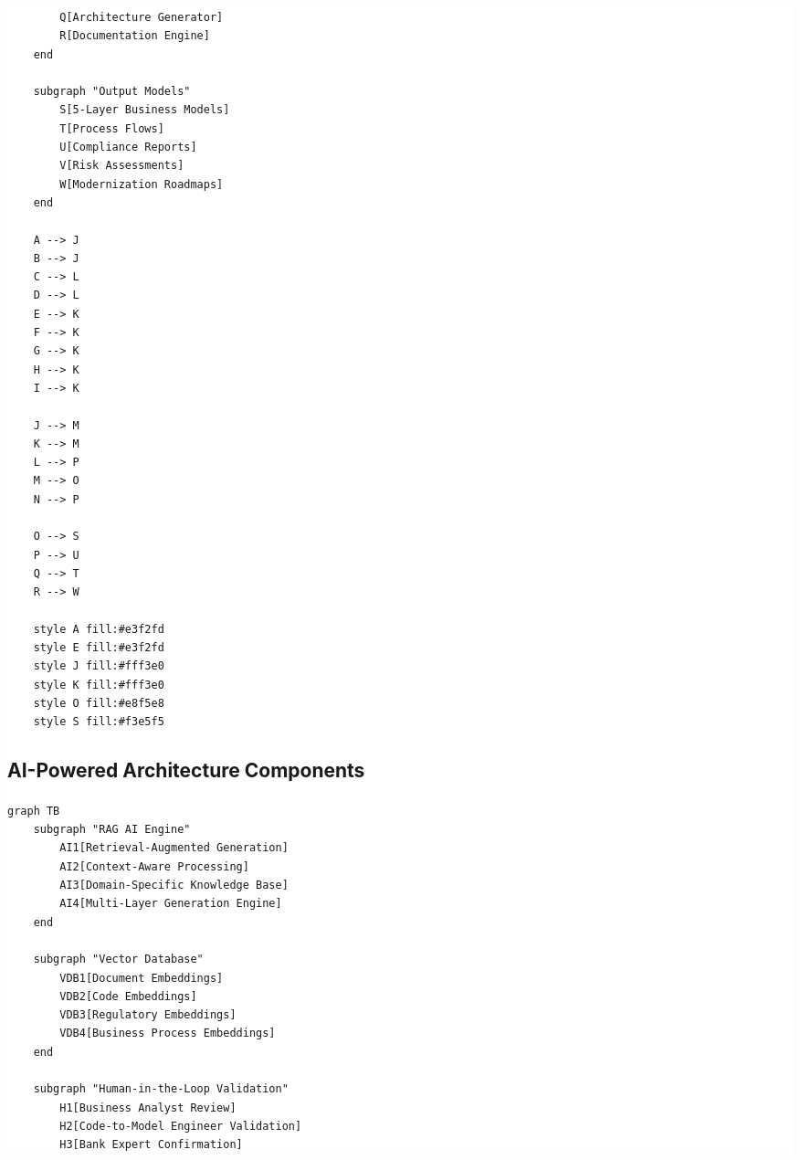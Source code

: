 ```mermaid
        Q[Architecture Generator]
        R[Documentation Engine]
    end
    
    subgraph "Output Models"
        S[5-Layer Business Models]
        T[Process Flows]
        U[Compliance Reports]
        V[Risk Assessments]
        W[Modernization Roadmaps]
    end
    
    A --> J
    B --> J
    C --> L
    D --> L
    E --> K
    F --> K
    G --> K
    H --> K
    I --> K
    
    J --> M
    K --> M
    L --> P
    M --> O
    N --> P
    
    O --> S
    P --> U
    Q --> T
    R --> W
    
    style A fill:#e3f2fd
    style E fill:#e3f2fd
    style J fill:#fff3e0
    style K fill:#fff3e0
    style O fill:#e8f5e8
    style S fill:#f3e5f5
```

## AI-Powered Architecture Components

```mermaid
graph TB
    subgraph "RAG AI Engine"
        AI1[Retrieval-Augmented Generation]
        AI2[Context-Aware Processing]
        AI3[Domain-Specific Knowledge Base]
        AI4[Multi-Layer Generation Engine]
    end
    
    subgraph "Vector Database"
        VDB1[Document Embeddings]
        VDB2[Code Embeddings]
        VDB3[Regulatory Embeddings]
        VDB4[Business Process Embeddings]
    end
    
    subgraph "Human-in-the-Loop Validation"
        H1[Business Analyst Review]
        H2[Code-to-Model Engineer Validation]
        H3[Bank Expert Confirmation]
```